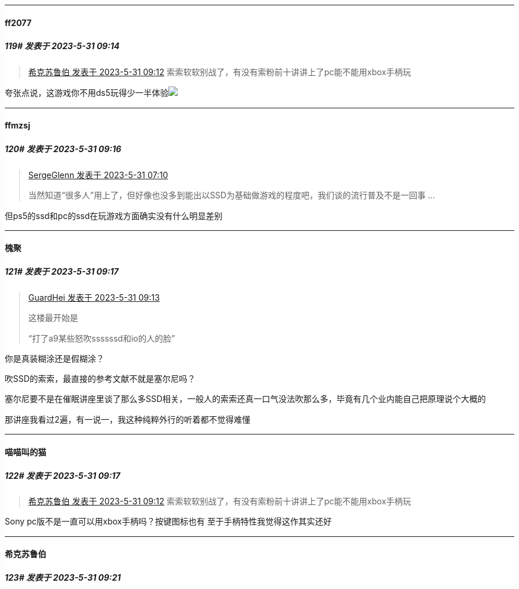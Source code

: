 *****

####  ff2077  
##### 119#       发表于 2023-5-31 09:14

<blockquote><a href="httphttps://bbs.saraba1st.com/2b/forum.php?mod=redirect&amp;goto=findpost&amp;pid=61060012&amp;ptid=2137629" target="_blank">希克苏鲁伯 发表于 2023-5-31 09:12</a>
索索软软别战了，有没有索粉前十讲讲上了pc能不能用xbox手柄玩</blockquote>
夸张点说，这游戏你不用ds5玩得少一半体验<img src="https://static.saraba1st.com/image/smiley/face2017/067.png" referrerpolicy="no-referrer">

*****

####  ffmzsj  
##### 120#       发表于 2023-5-31 09:16

<blockquote><a href="httphttps://bbs.saraba1st.com/2b/forum.php?mod=redirect&amp;goto=findpost&amp;pid=61059320&amp;ptid=2137629" target="_blank">SergeGlenn 发表于 2023-5-31 07:10</a>

当然知道“很多人”用上了，但好像也没多到能出以SSD为基础做游戏的程度吧，我们谈的流行普及不是一回事 ...</blockquote>
但ps5的ssd和pc的ssd在玩游戏方面确实没有什么明显差别 


*****

####  槐聚  
##### 121#       发表于 2023-5-31 09:17

<blockquote><a href="httphttps://bbs.saraba1st.com/2b/forum.php?mod=redirect&amp;goto=findpost&amp;pid=61060025&amp;ptid=2137629" target="_blank">GuardHei 发表于 2023-5-31 09:13</a>

这楼最开始是 

“打了a9某些怒吹ssssssd和io的人的脸”</blockquote>
你是真装糊涂还是假糊涂？

吹SSD的索索，最直接的参考文献不就是塞尔尼吗？

塞尔尼要不是在催眠讲座里谈了那么多SSD相关，一般人的索索还真一口气没法吹那么多，毕竟有几个业内能自己把原理说个大概的

那讲座我看过2遍，有一说一，我这种纯粹外行的听着都不觉得难懂

*****

####  喵喵叫的猫  
##### 122#       发表于 2023-5-31 09:17

<blockquote><a href="httphttps://bbs.saraba1st.com/2b/forum.php?mod=redirect&amp;goto=findpost&amp;pid=61060012&amp;ptid=2137629" target="_blank">希克苏鲁伯 发表于 2023-5-31 09:12</a>
索索软软别战了，有没有索粉前十讲讲上了pc能不能用xbox手柄玩</blockquote>
Sony pc版不是一直可以用xbox手柄吗？按键图标也有
至于手柄特性我觉得这作其实还好

*****

####  希克苏鲁伯  
##### 123#       发表于 2023-5-31 09:21
